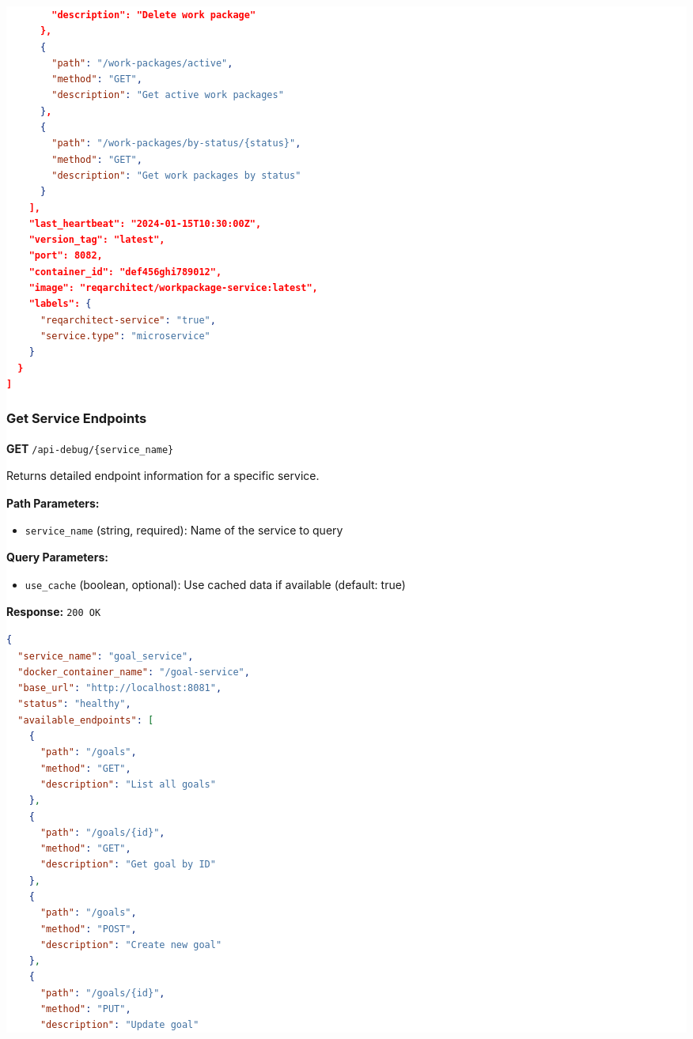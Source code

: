 ```json
        "description": "Delete work package"
      },
      {
        "path": "/work-packages/active",
        "method": "GET",
        "description": "Get active work packages"
      },
      {
        "path": "/work-packages/by-status/{status}",
        "method": "GET",
        "description": "Get work packages by status"
      }
    ],
    "last_heartbeat": "2024-01-15T10:30:00Z",
    "version_tag": "latest",
    "port": 8082,
    "container_id": "def456ghi789012",
    "image": "reqarchitect/workpackage-service:latest",
    "labels": {
      "reqarchitect-service": "true",
      "service.type": "microservice"
    }
  }
]
```

### Get Service Endpoints

**GET** `/api-debug/{service_name}`

Returns detailed endpoint information for a specific service.

**Path Parameters:**
- `service_name` (string, required): Name of the service to query

**Query Parameters:**
- `use_cache` (boolean, optional): Use cached data if available (default: true)

**Response:** `200 OK`
```json
{
  "service_name": "goal_service",
  "docker_container_name": "/goal-service",
  "base_url": "http://localhost:8081",
  "status": "healthy",
  "available_endpoints": [
    {
      "path": "/goals",
      "method": "GET",
      "description": "List all goals"
    },
    {
      "path": "/goals/{id}",
      "method": "GET",
      "description": "Get goal by ID"
    },
    {
      "path": "/goals",
      "method": "POST",
      "description": "Create new goal"
    },
    {
      "path": "/goals/{id}",
      "method": "PUT",
      "description": "Update goal"
```